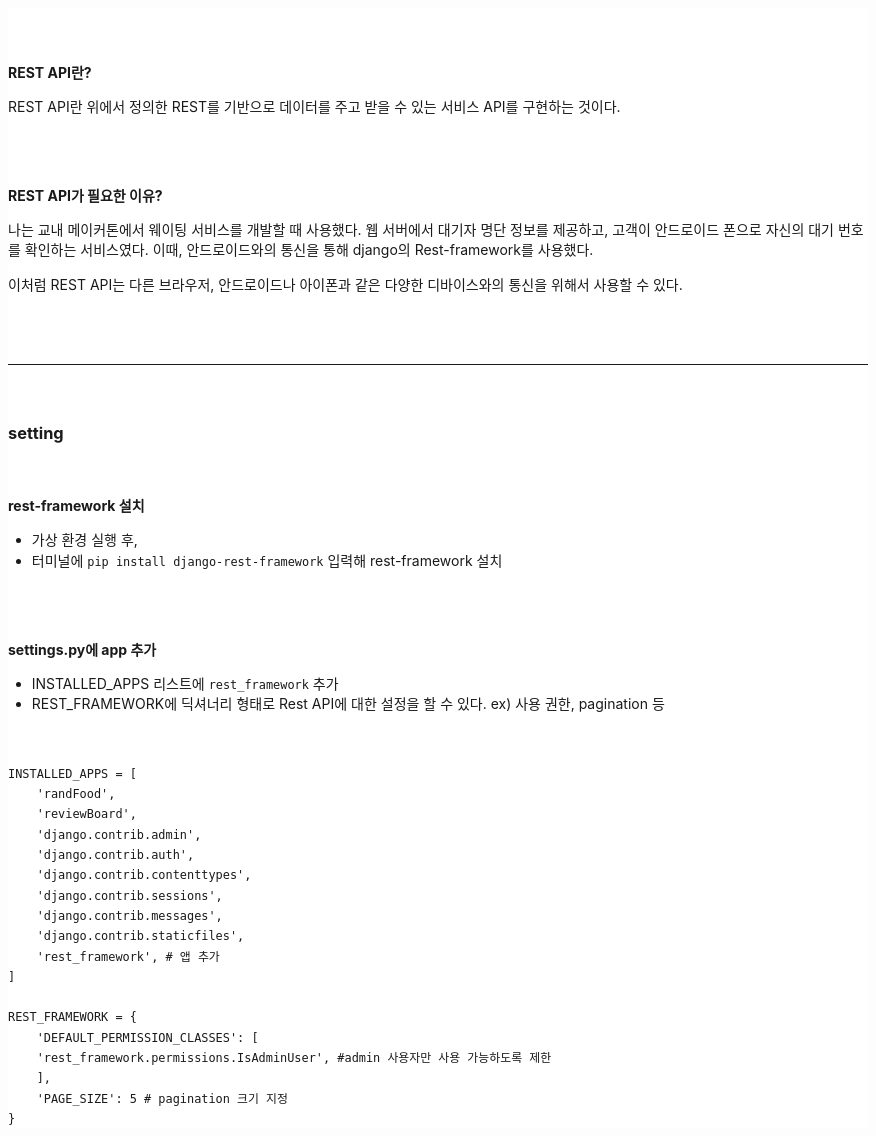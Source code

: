 <br>
<br>

**REST API란?**

REST API란 위에서 정의한 REST를 기반으로 데이터를 주고 받을 수 있는 서비스 API를 구현하는 것이다. 

<br>
<br>

**REST API가 필요한 이유?**

나는 교내 메이커톤에서 웨이팅 서비스를 개발할 때 사용했다. 웹 서버에서 대기자 명단 정보를 제공하고, 고객이 안드로이드 폰으로 자신의 대기 번호를 확인하는 서비스였다. 이때, 안드로이드와의 통신을 통해 django의 Rest-framework를 사용했다.

이처럼 REST API는 다른 브라우저, 안드로이드나 아이폰과 같은 다양한 디바이스와의 통신을 위해서 사용할 수 있다. 


<br>
<br>

<hr>

<br>

### setting

<br>

**rest-framework 설치**

- 가상 환경 실행 후, 
- 터미널에 `pip install django-rest-framework` 입력해 rest-framework 설치 

<br>
<br>

**settings.py에 app 추가** 

- INSTALLED_APPS 리스트에 `rest_framework` 추가 
- REST_FRAMEWORK에 딕셔너리 형태로 Rest API에 대한 설정을 할 수 있다. ex) 사용 권한, pagination 등 

<br>

```pyton
INSTALLED_APPS = [
    'randFood',
    'reviewBoard',
    'django.contrib.admin',
    'django.contrib.auth',
    'django.contrib.contenttypes',
    'django.contrib.sessions',
    'django.contrib.messages',
    'django.contrib.staticfiles',
    'rest_framework', # 앱 추가 
]

REST_FRAMEWORK = {
    'DEFAULT_PERMISSION_CLASSES': [
    'rest_framework.permissions.IsAdminUser', #admin 사용자만 사용 가능하도록 제한  
    ],
    'PAGE_SIZE': 5 # pagination 크기 지정 
}
```
